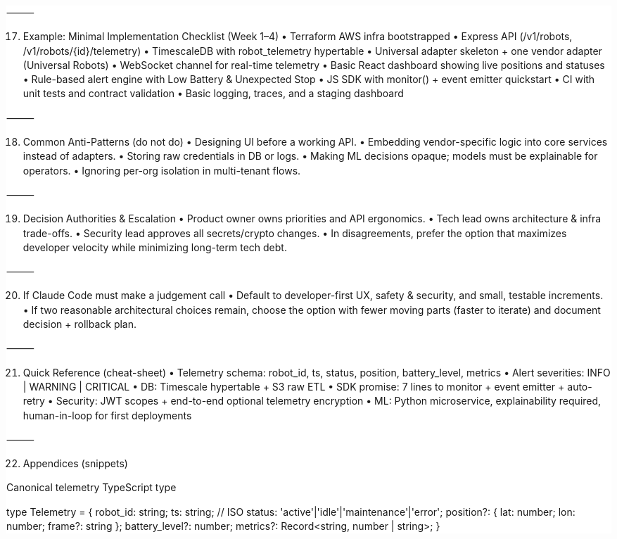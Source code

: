 ⸻

17. Example: Minimal Implementation Checklist (Week 1–4)
	•	Terraform AWS infra bootstrapped
	•	Express API (/v1/robots, /v1/robots/{id}/telemetry)
	•	TimescaleDB with robot_telemetry hypertable
	•	Universal adapter skeleton + one vendor adapter (Universal Robots)
	•	WebSocket channel for real-time telemetry
	•	Basic React dashboard showing live positions and statuses
	•	Rule-based alert engine with Low Battery & Unexpected Stop
	•	JS SDK with monitor() + event emitter quickstart
	•	CI with unit tests and contract validation
	•	Basic logging, traces, and a staging dashboard

⸻

18. Common Anti-Patterns (do not do)
	•	Designing UI before a working API.
	•	Embedding vendor-specific logic into core services instead of adapters.
	•	Storing raw credentials in DB or logs.
	•	Making ML decisions opaque; models must be explainable for operators.
	•	Ignoring per-org isolation in multi-tenant flows.

⸻

19. Decision Authorities & Escalation
	•	Product owner owns priorities and API ergonomics.
	•	Tech lead owns architecture & infra trade-offs.
	•	Security lead approves all secrets/crypto changes.
	•	In disagreements, prefer the option that maximizes developer velocity while minimizing long-term tech debt.

⸻

20. If Claude Code must make a judgement call
	•	Default to developer-first UX, safety & security, and small, testable increments.
	•	If two reasonable architectural choices remain, choose the option with fewer moving parts (faster to iterate) and document decision + rollback plan.

⸻

21. Quick Reference (cheat-sheet)
	•	Telemetry schema: robot_id, ts, status, position, battery_level, metrics
	•	Alert severities: INFO | WARNING | CRITICAL
	•	DB: Timescale hypertable + S3 raw ETL
	•	SDK promise: 7 lines to monitor + event emitter + auto-retry
	•	Security: JWT scopes + end-to-end optional telemetry encryption
	•	ML: Python microservice, explainability required, human-in-loop for first deployments

⸻

22. Appendices (snippets)

Canonical telemetry TypeScript type

type Telemetry = {
  robot_id: string;
  ts: string; // ISO
  status: 'active'|'idle'|'maintenance'|'error';
  position?: { lat: number; lon: number; frame?: string };
  battery_level?: number;
  metrics?: Record<string, number | string>;
}

